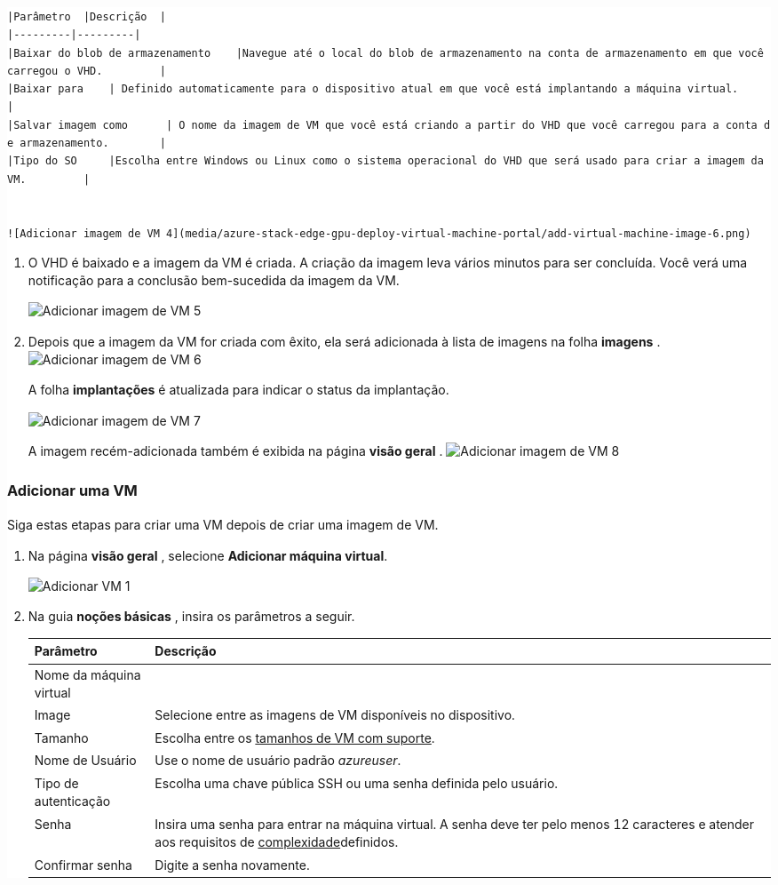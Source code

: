 
    |Parâmetro  |Descrição  |
    |---------|---------|
    |Baixar do blob de armazenamento    |Navegue até o local do blob de armazenamento na conta de armazenamento em que você carregou o VHD.         |
    |Baixar para    | Definido automaticamente para o dispositivo atual em que você está implantando a máquina virtual.        |
    |Salvar imagem como      | O nome da imagem de VM que você está criando a partir do VHD que você carregou para a conta de armazenamento.        |
    |Tipo do SO     |Escolha entre Windows ou Linux como o sistema operacional do VHD que será usado para criar a imagem da VM.         |
   

    ![Adicionar imagem de VM 4](media/azure-stack-edge-gpu-deploy-virtual-machine-portal/add-virtual-machine-image-6.png)

1. O VHD é baixado e a imagem da VM é criada. A criação da imagem leva vários minutos para ser concluída. Você verá uma notificação para a conclusão bem-sucedida da imagem da VM.

    ![Adicionar imagem de VM 5](media/azure-stack-edge-gpu-deploy-virtual-machine-portal/add-virtual-machine-image-8.png)


1. Depois que a imagem da VM for criada com êxito, ela será adicionada à lista de imagens na folha **imagens** .
    ![Adicionar imagem de VM 6](media/azure-stack-edge-gpu-deploy-virtual-machine-portal/add-virtual-machine-image-9.png)

    A folha **implantações** é atualizada para indicar o status da implantação.

    ![Adicionar imagem de VM 7](media/azure-stack-edge-gpu-deploy-virtual-machine-portal/add-virtual-machine-image-10.png)

    A imagem recém-adicionada também é exibida na página **visão geral** .
    ![Adicionar imagem de VM 8](media/azure-stack-edge-gpu-deploy-virtual-machine-portal/add-virtual-machine-image-11.png)


### <a name="add-a-vm"></a>Adicionar uma VM

Siga estas etapas para criar uma VM depois de criar uma imagem de VM.

1. Na página **visão geral** , selecione **Adicionar máquina virtual**.

    ![Adicionar VM 1](media/azure-stack-edge-gpu-deploy-virtual-machine-portal/add-virtual-machine-1.png)

1. Na guia **noções básicas** , insira os parâmetros a seguir.


    |Parâmetro |Descrição  |
    |---------|---------|
    |Nome da máquina virtual     |         |
    |Image     | Selecione entre as imagens de VM disponíveis no dispositivo.        |
    |Tamanho     | Escolha entre os [tamanhos de VM com suporte](azure-stack-edge-gpu-deploy-virtual-machine-templates.md#supported-vm-sizes).        |
    |Nome de Usuário     | Use o nome de usuário padrão *azureuser*.        |
    |Tipo de autenticação    | Escolha uma chave pública SSH ou uma senha definida pelo usuário.       |
    |Senha     | Insira uma senha para entrar na máquina virtual. A senha deve ter pelo menos 12 caracteres e atender aos requisitos de [complexidade](../virtual-machines/windows/faq.md#what-are-the-password-requirements-when-creating-a-vm)definidos.        |
    |Confirmar senha    | Digite a senha novamente.        |

